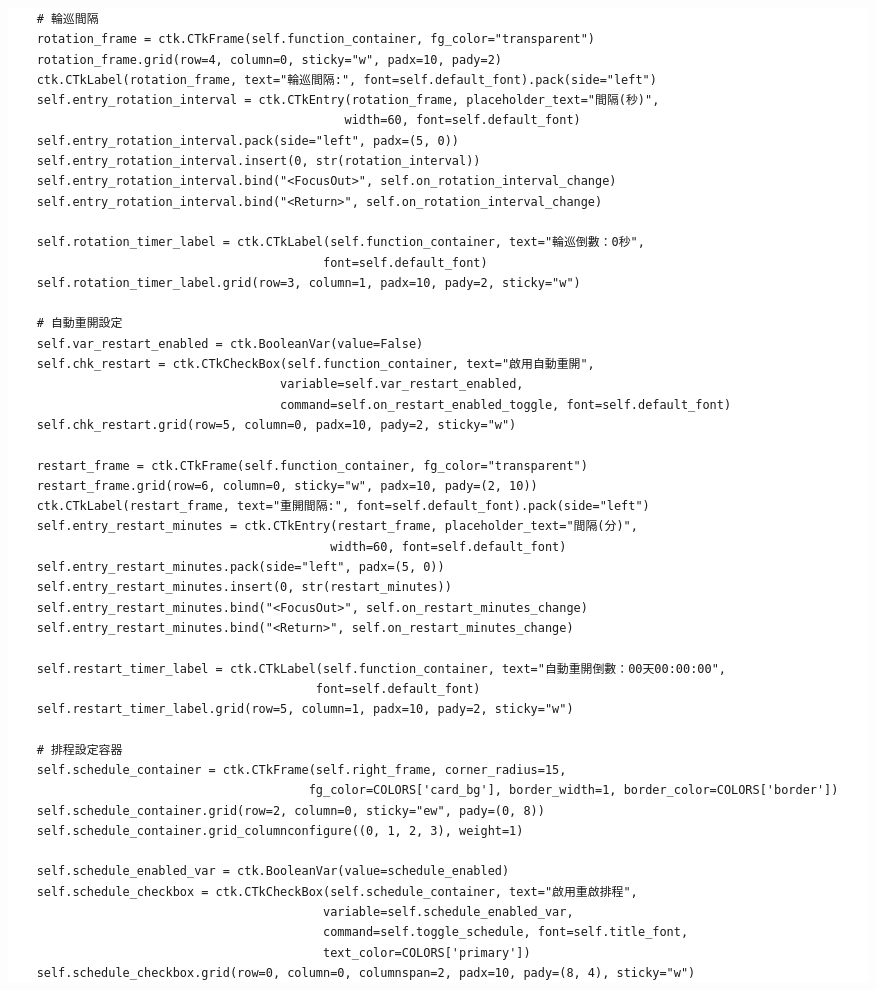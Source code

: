        # 輪巡間隔
        rotation_frame = ctk.CTkFrame(self.function_container, fg_color="transparent")
        rotation_frame.grid(row=4, column=0, sticky="w", padx=10, pady=2)
        ctk.CTkLabel(rotation_frame, text="輪巡間隔:", font=self.default_font).pack(side="left")
        self.entry_rotation_interval = ctk.CTkEntry(rotation_frame, placeholder_text="間隔(秒)", 
                                                   width=60, font=self.default_font)
        self.entry_rotation_interval.pack(side="left", padx=(5, 0))
        self.entry_rotation_interval.insert(0, str(rotation_interval))
        self.entry_rotation_interval.bind("<FocusOut>", self.on_rotation_interval_change)
        self.entry_rotation_interval.bind("<Return>", self.on_rotation_interval_change)
        
        self.rotation_timer_label = ctk.CTkLabel(self.function_container, text="輪巡倒數：0秒", 
                                                font=self.default_font)
        self.rotation_timer_label.grid(row=3, column=1, padx=10, pady=2, sticky="w")
        
        # 自動重開設定
        self.var_restart_enabled = ctk.BooleanVar(value=False)
        self.chk_restart = ctk.CTkCheckBox(self.function_container, text="啟用自動重開",
                                          variable=self.var_restart_enabled, 
                                          command=self.on_restart_enabled_toggle, font=self.default_font)
        self.chk_restart.grid(row=5, column=0, padx=10, pady=2, sticky="w")
        
        restart_frame = ctk.CTkFrame(self.function_container, fg_color="transparent")
        restart_frame.grid(row=6, column=0, sticky="w", padx=10, pady=(2, 10))
        ctk.CTkLabel(restart_frame, text="重開間隔:", font=self.default_font).pack(side="left")
        self.entry_restart_minutes = ctk.CTkEntry(restart_frame, placeholder_text="間隔(分)", 
                                                 width=60, font=self.default_font)
        self.entry_restart_minutes.pack(side="left", padx=(5, 0))
        self.entry_restart_minutes.insert(0, str(restart_minutes))
        self.entry_restart_minutes.bind("<FocusOut>", self.on_restart_minutes_change)
        self.entry_restart_minutes.bind("<Return>", self.on_restart_minutes_change)
        
        self.restart_timer_label = ctk.CTkLabel(self.function_container, text="自動重開倒數：00天00:00:00", 
                                               font=self.default_font)
        self.restart_timer_label.grid(row=5, column=1, padx=10, pady=2, sticky="w")

        # 排程設定容器
        self.schedule_container = ctk.CTkFrame(self.right_frame, corner_radius=15, 
                                              fg_color=COLORS['card_bg'], border_width=1, border_color=COLORS['border'])
        self.schedule_container.grid(row=2, column=0, sticky="ew", pady=(0, 8))
        self.schedule_container.grid_columnconfigure((0, 1, 2, 3), weight=1)
        
        self.schedule_enabled_var = ctk.BooleanVar(value=schedule_enabled)
        self.schedule_checkbox = ctk.CTkCheckBox(self.schedule_container, text="啟用重啟排程", 
                                                variable=self.schedule_enabled_var,
                                                command=self.toggle_schedule, font=self.title_font,
                                                text_color=COLORS['primary'])
        self.schedule_checkbox.grid(row=0, column=0, columnspan=2, padx=10, pady=(8, 4), sticky="w")
        